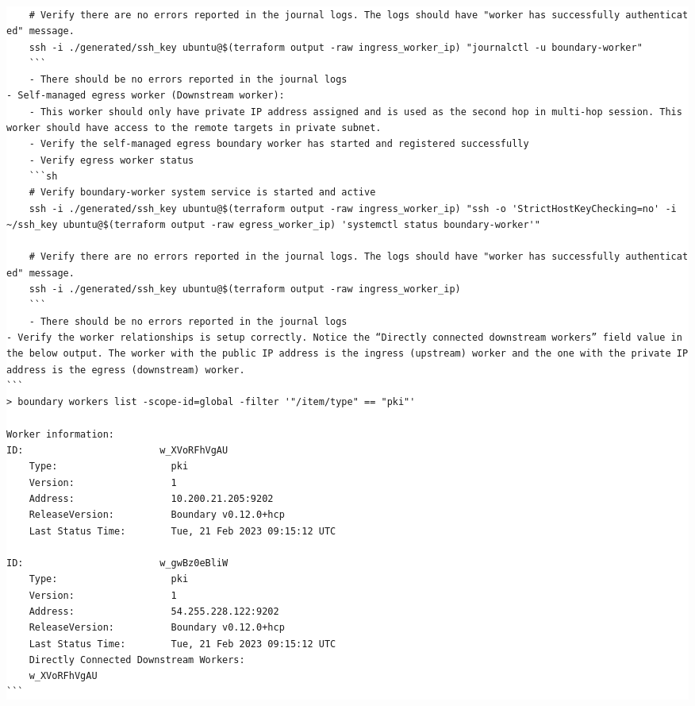         # Verify there are no errors reported in the journal logs. The logs should have "worker has successfully authenticated" message.
        ssh -i ./generated/ssh_key ubuntu@$(terraform output -raw ingress_worker_ip) "journalctl -u boundary-worker"
        ```
        - There should be no errors reported in the journal logs
    - Self-managed egress worker (Downstream worker):
        - This worker should only have private IP address assigned and is used as the second hop in multi-hop session. This worker should have access to the remote targets in private subnet.
        - Verify the self-managed egress boundary worker has started and registered successfully
        - Verify egress worker status
        ```sh
        # Verify boundary-worker system service is started and active
        ssh -i ./generated/ssh_key ubuntu@$(terraform output -raw ingress_worker_ip) "ssh -o 'StrictHostKeyChecking=no' -i ~/ssh_key ubuntu@$(terraform output -raw egress_worker_ip) 'systemctl status boundary-worker'"

        # Verify there are no errors reported in the journal logs. The logs should have "worker has successfully authenticated" message.
        ssh -i ./generated/ssh_key ubuntu@$(terraform output -raw ingress_worker_ip)
        ```
        - There should be no errors reported in the journal logs
    - Verify the worker relationships is setup correctly. Notice the “Directly connected downstream workers” field value in the below output. The worker with the public IP address is the ingress (upstream) worker and the one with the private IP address is the egress (downstream) worker.
    ```
    > boundary workers list -scope-id=global -filter '"/item/type" == "pki"'

    Worker information:
    ID:                        w_XVoRFhVgAU
        Type:                    pki
        Version:                 1
        Address:                 10.200.21.205:9202
        ReleaseVersion:          Boundary v0.12.0+hcp
        Last Status Time:        Tue, 21 Feb 2023 09:15:12 UTC

    ID:                        w_gwBz0eBliW
        Type:                    pki
        Version:                 1
        Address:                 54.255.228.122:9202
        ReleaseVersion:          Boundary v0.12.0+hcp
        Last Status Time:        Tue, 21 Feb 2023 09:15:12 UTC
        Directly Connected Downstream Workers:
        w_XVoRFhVgAU
    ```
